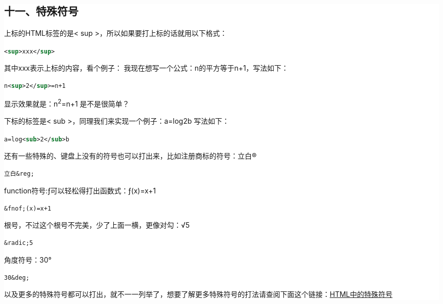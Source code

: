 ## 十一、特殊符号

上标的HTML标签的是< sup >，所以如果要打上标的话就用以下格式：

```xml
<sup>xxx</sup>
```

其中xxx表示上标的内容，看个例子：
我现在想写一个公式：n的平方等于n+1，写法如下：

```xml
n<sup>2</sup>=n+1
```

显示效果就是：n<sup>2</sup>=n+1
是不是很简单？

下标的标签是< sub >，同理我们来实现一个例子：a=log2b
 写法如下：

```xml
a=log<sub>2</sub>b
```

还有一些特殊的、键盘上没有的符号也可以打出来，比如注册商标的符号：立白®

```undefined
立白&reg;
```

function符号:ƒ可以轻松得打出函数式：ƒ(x)=x+1

```undefined
&fnof;(x)=x+1
```

根号，不过这个根号不完美，少了上面一横，更像对勾：√5

```undefined
&radic;5
```

角度符号：30°

```undefined
30&deg;
```

以及更多的特殊符号都可以打出，就不一一列举了，想要了解更多特殊符号的打法请查阅下面这个链接：[HTML中的特殊符号](https://link.jianshu.com?t=http://blog.csdn.net/html5_/article/details/21639475)

